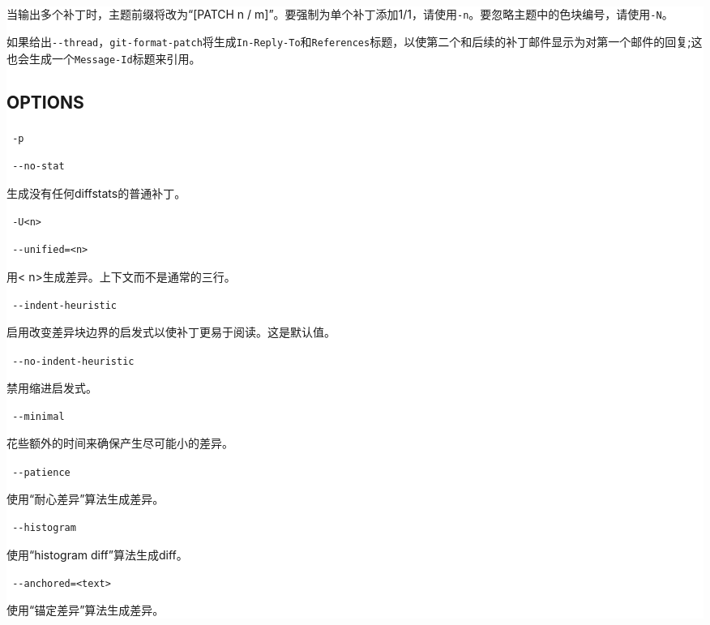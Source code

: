 当输出多个补丁时，主题前缀将改为“[PATCH n / m]”。要强制为单个补丁添加1/1，请使用`-n`。要忽略主题中的色块编号，请使用`-N`。

如果给出`--thread`，`git-format-patch`将生成`In-Reply-To`和`References`标题，以使第二个和后续的补丁邮件显示为对第一个邮件的回复;这也会生成一个`Message-Id`标题来引用。

## OPTIONS

```
 -p 
```

```
 --no-stat 
```

生成没有任何diffstats的普通补丁。

```
 -U<n> 
```

```
 --unified=<n> 
```

用&lt; n&gt;生成差异。上下文而不是通常的三行。

```
 --indent-heuristic 
```

启用改变差异块边界的启发式以使补丁更易于阅读。这是默认值。

```
 --no-indent-heuristic 
```

禁用缩进启发式。

```
 --minimal 
```

花些额外的时间来确保产生尽可能小的差异。

```
 --patience 
```

使用“耐心差异”算法生成差异。

```
 --histogram 
```

使用“histogram diff”算法生成diff。

```
 --anchored=<text> 
```

使用“锚定差异”算法生成差异。

